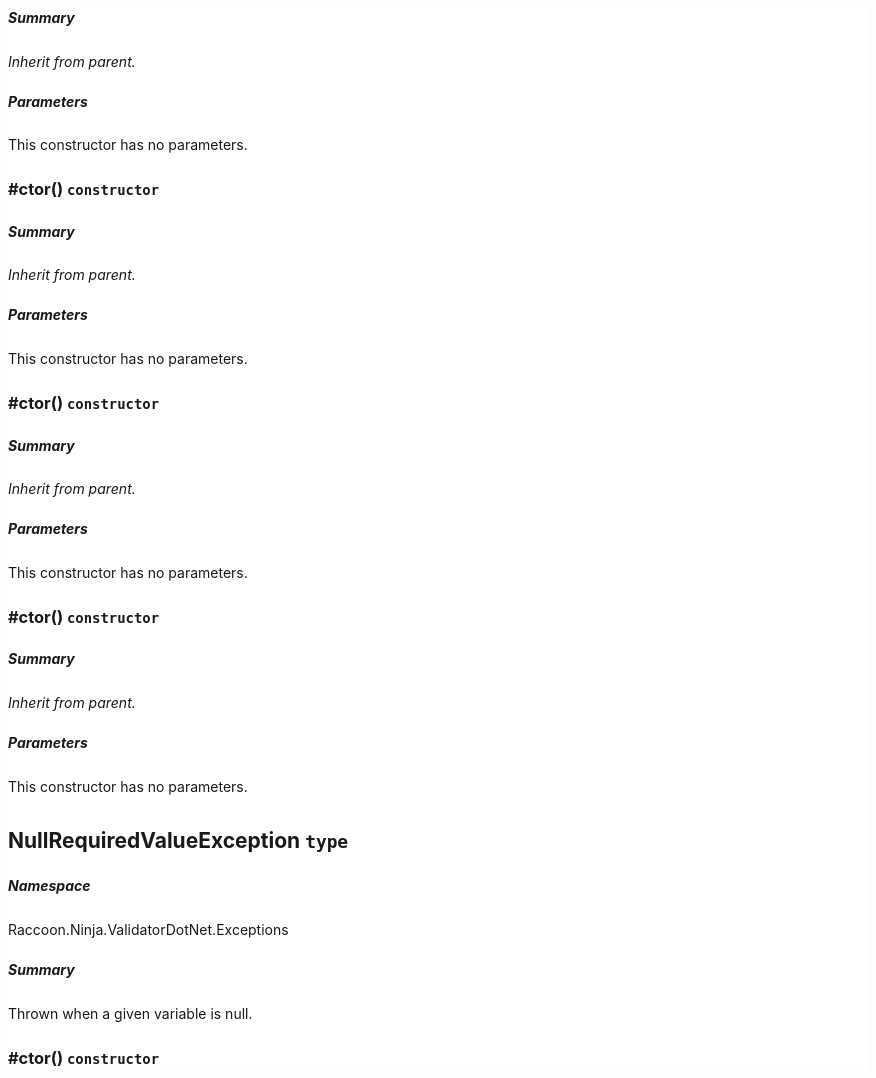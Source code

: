 ##### Summary

*Inherit from parent.*

##### Parameters

This constructor has no parameters.

<a name='M-Raccoon-Ninja-ValidatorDotNet-Exceptions-NotLessThanOrEqualToException-#ctor-System-String,System-Exception-'></a>
### #ctor() `constructor`

##### Summary

*Inherit from parent.*

##### Parameters

This constructor has no parameters.

<a name='M-Raccoon-Ninja-ValidatorDotNet-Exceptions-NotLessThanOrEqualToException-#ctor-System-Exception-'></a>
### #ctor() `constructor`

##### Summary

*Inherit from parent.*

##### Parameters

This constructor has no parameters.

<a name='M-Raccoon-Ninja-ValidatorDotNet-Exceptions-NotLessThanOrEqualToException-#ctor-System-Runtime-Serialization-SerializationInfo,System-Runtime-Serialization-StreamingContext-'></a>
### #ctor() `constructor`

##### Summary

*Inherit from parent.*

##### Parameters

This constructor has no parameters.

<a name='T-Raccoon-Ninja-ValidatorDotNet-Exceptions-NullRequiredValueException'></a>
## NullRequiredValueException `type`

##### Namespace

Raccoon.Ninja.ValidatorDotNet.Exceptions

##### Summary

Thrown when a given variable is null.

<a name='M-Raccoon-Ninja-ValidatorDotNet-Exceptions-NullRequiredValueException-#ctor-System-String-'></a>
### #ctor() `constructor`
